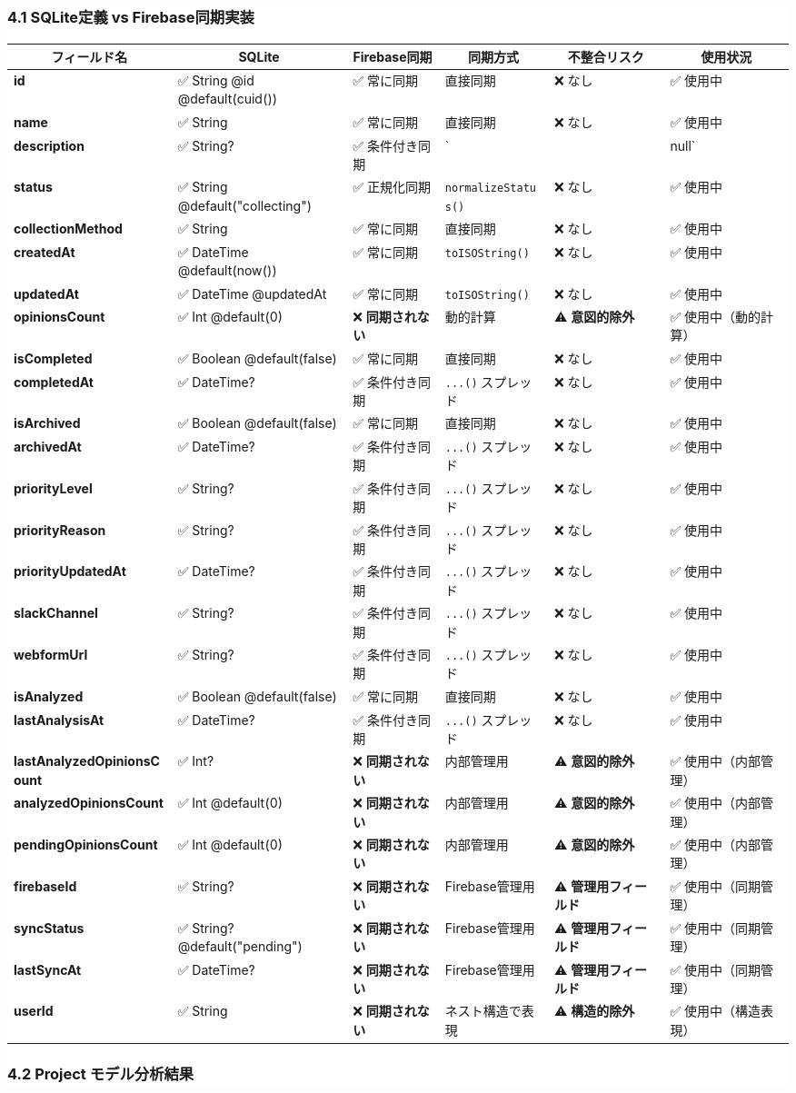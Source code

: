 ### 4.1 SQLite定義 vs Firebase同期実装

| フィールド名 | SQLite | Firebase同期 | 同期方式 | 不整合リスク | 使用状況 |
|-------------|--------|-------------|----------|-------------|----------|
| **id** | ✅ String @id @default(cuid()) | ✅ 常に同期 | 直接同期 | ❌ なし | ✅ 使用中 |
| **name** | ✅ String | ✅ 常に同期 | 直接同期 | ❌ なし | ✅ 使用中 |
| **description** | ✅ String? | ✅ 条件付き同期 | `|| null` | ❌ なし | ✅ 使用中 |
| **status** | ✅ String @default("collecting") | ✅ 正規化同期 | `normalizeStatus()` | ❌ なし | ✅ 使用中 |
| **collectionMethod** | ✅ String | ✅ 常に同期 | 直接同期 | ❌ なし | ✅ 使用中 |
| **createdAt** | ✅ DateTime @default(now()) | ✅ 常に同期 | `toISOString()` | ❌ なし | ✅ 使用中 |
| **updatedAt** | ✅ DateTime @updatedAt | ✅ 常に同期 | `toISOString()` | ❌ なし | ✅ 使用中 |
| **opinionsCount** | ✅ Int @default(0) | ❌ **同期されない** | 動的計算 | ⚠️ **意図的除外** | ✅ 使用中（動的計算） |
| **isCompleted** | ✅ Boolean @default(false) | ✅ 常に同期 | 直接同期 | ❌ なし | ✅ 使用中 |
| **completedAt** | ✅ DateTime? | ✅ 条件付き同期 | `...()` スプレッド | ❌ なし | ✅ 使用中 |
| **isArchived** | ✅ Boolean @default(false) | ✅ 常に同期 | 直接同期 | ❌ なし | ✅ 使用中 |
| **archivedAt** | ✅ DateTime? | ✅ 条件付き同期 | `...()` スプレッド | ❌ なし | ✅ 使用中 |
| **priorityLevel** | ✅ String? | ✅ 条件付き同期 | `...()` スプレッド | ❌ なし | ✅ 使用中 |
| **priorityReason** | ✅ String? | ✅ 条件付き同期 | `...()` スプレッド | ❌ なし | ✅ 使用中 |
| **priorityUpdatedAt** | ✅ DateTime? | ✅ 条件付き同期 | `...()` スプレッド | ❌ なし | ✅ 使用中 |
| **slackChannel** | ✅ String? | ✅ 条件付き同期 | `...()` スプレッド | ❌ なし | ✅ 使用中 |
| **webformUrl** | ✅ String? | ✅ 条件付き同期 | `...()` スプレッド | ❌ なし | ✅ 使用中 |
| **isAnalyzed** | ✅ Boolean @default(false) | ✅ 常に同期 | 直接同期 | ❌ なし | ✅ 使用中 |
| **lastAnalysisAt** | ✅ DateTime? | ✅ 条件付き同期 | `...()` スプレッド | ❌ なし | ✅ 使用中 |
| **lastAnalyzedOpinionsCount** | ✅ Int? | ❌ **同期されない** | 内部管理用 | ⚠️ **意図的除外** | ✅ 使用中（内部管理） |
| **analyzedOpinionsCount** | ✅ Int @default(0) | ❌ **同期されない** | 内部管理用 | ⚠️ **意図的除外** | ✅ 使用中（内部管理） |
| **pendingOpinionsCount** | ✅ Int @default(0) | ❌ **同期されない** | 内部管理用 | ⚠️ **意図的除外** | ✅ 使用中（内部管理） |
| **firebaseId** | ✅ String? | ❌ **同期されない** | Firebase管理用 | ⚠️ **管理用フィールド** | ✅ 使用中（同期管理） |
| **syncStatus** | ✅ String? @default("pending") | ❌ **同期されない** | Firebase管理用 | ⚠️ **管理用フィールド** | ✅ 使用中（同期管理） |
| **lastSyncAt** | ✅ DateTime? | ❌ **同期されない** | Firebase管理用 | ⚠️ **管理用フィールド** | ✅ 使用中（同期管理） |
| **userId** | ✅ String | ❌ **同期されない** | ネスト構造で表現 | ⚠️ **構造的除外** | ✅ 使用中（構造表現） |

### 4.2 Project モデル分析結果
